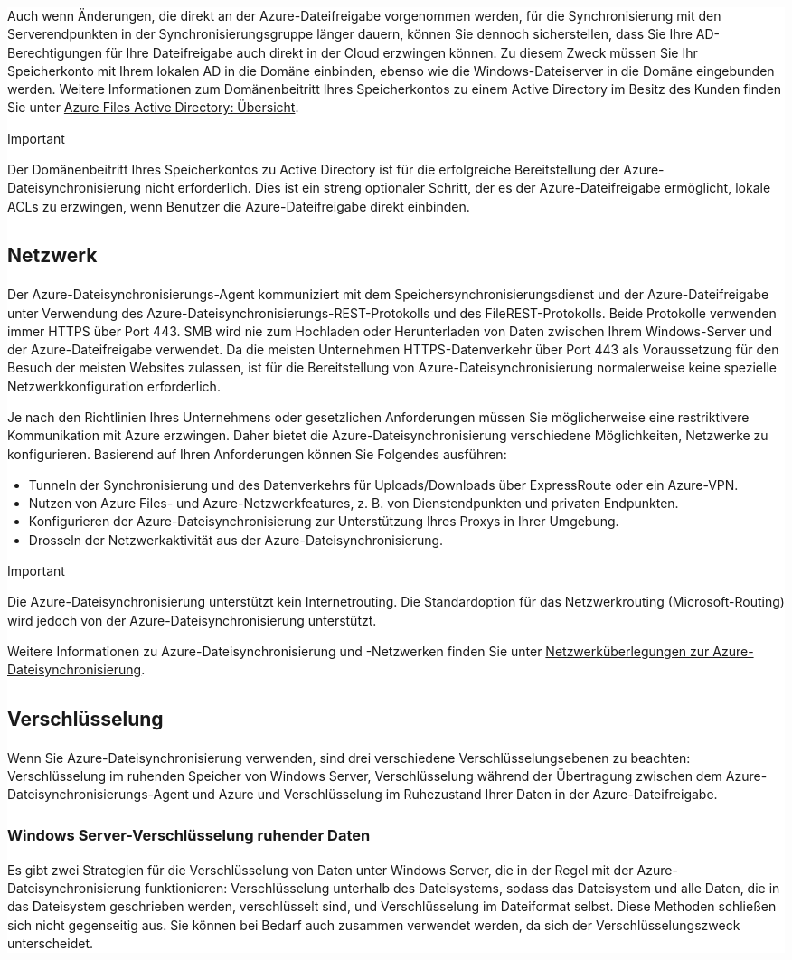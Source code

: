 Auch wenn Änderungen, die direkt an der Azure-Dateifreigabe vorgenommen werden, für die Synchronisierung mit den Serverendpunkten in der Synchronisierungsgruppe länger dauern, können Sie dennoch sicherstellen, dass Sie Ihre AD-Berechtigungen für Ihre Dateifreigabe auch direkt in der Cloud erzwingen können. Zu diesem Zweck müssen Sie Ihr Speicherkonto mit Ihrem lokalen AD in die Domäne einbinden, ebenso wie die Windows-Dateiserver in die Domäne eingebunden werden. Weitere Informationen zum Domänenbeitritt Ihres Speicherkontos zu einem Active Directory im Besitz des Kunden finden Sie unter [Azure Files Active Directory: Übersicht](../files/storage-files-active-directory-overview.md?toc=%2fazure%2fstorage%2ffilesync%2ftoc.json).

> [!Important]  
> Der Domänenbeitritt Ihres Speicherkontos zu Active Directory ist für die erfolgreiche Bereitstellung der Azure-Dateisynchronisierung nicht erforderlich. Dies ist ein streng optionaler Schritt, der es der Azure-Dateifreigabe ermöglicht, lokale ACLs zu erzwingen, wenn Benutzer die Azure-Dateifreigabe direkt einbinden.

## <a name="networking"></a>Netzwerk
Der Azure-Dateisynchronisierungs-Agent kommuniziert mit dem Speichersynchronisierungsdienst und der Azure-Dateifreigabe unter Verwendung des Azure-Dateisynchronisierungs-REST-Protokolls und des FileREST-Protokolls. Beide Protokolle verwenden immer HTTPS über Port 443. SMB wird nie zum Hochladen oder Herunterladen von Daten zwischen Ihrem Windows-Server und der Azure-Dateifreigabe verwendet. Da die meisten Unternehmen HTTPS-Datenverkehr über Port 443 als Voraussetzung für den Besuch der meisten Websites zulassen, ist für die Bereitstellung von Azure-Dateisynchronisierung normalerweise keine spezielle Netzwerkkonfiguration erforderlich.

Je nach den Richtlinien Ihres Unternehmens oder gesetzlichen Anforderungen müssen Sie möglicherweise eine restriktivere Kommunikation mit Azure erzwingen. Daher bietet die Azure-Dateisynchronisierung verschiedene Möglichkeiten, Netzwerke zu konfigurieren. Basierend auf Ihren Anforderungen können Sie Folgendes ausführen:

- Tunneln der Synchronisierung und des Datenverkehrs für Uploads/Downloads über ExpressRoute oder ein Azure-VPN. 
- Nutzen von Azure Files- und Azure-Netzwerkfeatures, z. B. von Dienstendpunkten und privaten Endpunkten.
- Konfigurieren der Azure-Dateisynchronisierung zur Unterstützung Ihres Proxys in Ihrer Umgebung.
- Drosseln der Netzwerkaktivität aus der Azure-Dateisynchronisierung.

> [!Important]  
> Die Azure-Dateisynchronisierung unterstützt kein Internetrouting. Die Standardoption für das Netzwerkrouting (Microsoft-Routing) wird jedoch von der Azure-Dateisynchronisierung unterstützt.

Weitere Informationen zu Azure-Dateisynchronisierung und -Netzwerken finden Sie unter [Netzwerküberlegungen zur Azure-Dateisynchronisierung](file-sync-networking-overview.md).

## <a name="encryption"></a>Verschlüsselung
Wenn Sie Azure-Dateisynchronisierung verwenden, sind drei verschiedene Verschlüsselungsebenen zu beachten: Verschlüsselung im ruhenden Speicher von Windows Server, Verschlüsselung während der Übertragung zwischen dem Azure-Dateisynchronisierungs-Agent und Azure und Verschlüsselung im Ruhezustand Ihrer Daten in der Azure-Dateifreigabe. 

### <a name="windows-server-encryption-at-rest"></a>Windows Server-Verschlüsselung ruhender Daten 
Es gibt zwei Strategien für die Verschlüsselung von Daten unter Windows Server, die in der Regel mit der Azure-Dateisynchronisierung funktionieren: Verschlüsselung unterhalb des Dateisystems, sodass das Dateisystem und alle Daten, die in das Dateisystem geschrieben werden, verschlüsselt sind, und Verschlüsselung im Dateiformat selbst. Diese Methoden schließen sich nicht gegenseitig aus. Sie können bei Bedarf auch zusammen verwendet werden, da sich der Verschlüsselungszweck unterscheidet.
